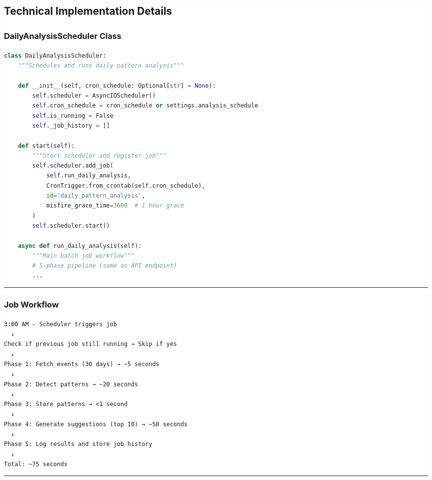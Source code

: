 
## Technical Implementation Details

### **DailyAnalysisScheduler Class**

```python
class DailyAnalysisScheduler:
    """Schedules and runs daily pattern analysis"""
    
    def __init__(self, cron_schedule: Optional[str] = None):
        self.scheduler = AsyncIOScheduler()
        self.cron_schedule = cron_schedule or settings.analysis_schedule
        self.is_running = False
        self._job_history = []
    
    def start(self):
        """Start scheduler and register job"""
        self.scheduler.add_job(
            self.run_daily_analysis,
            CronTrigger.from_crontab(self.cron_schedule),
            id='daily_pattern_analysis',
            misfire_grace_time=3600  # 1 hour grace
        )
        self.scheduler.start()
    
    async def run_daily_analysis(self):
        """Main batch job workflow"""
        # 5-phase pipeline (same as API endpoint)
        ...
```

---

### **Job Workflow**

```
3:00 AM - Scheduler triggers job
  ↓
Check if previous job still running → Skip if yes
  ↓
Phase 1: Fetch events (30 days) → ~5 seconds
  ↓
Phase 2: Detect patterns → ~20 seconds
  ↓
Phase 3: Store patterns → <1 second
  ↓
Phase 4: Generate suggestions (top 10) → ~50 seconds
  ↓
Phase 5: Log results and store job history
  ↓
Total: ~75 seconds
```

---